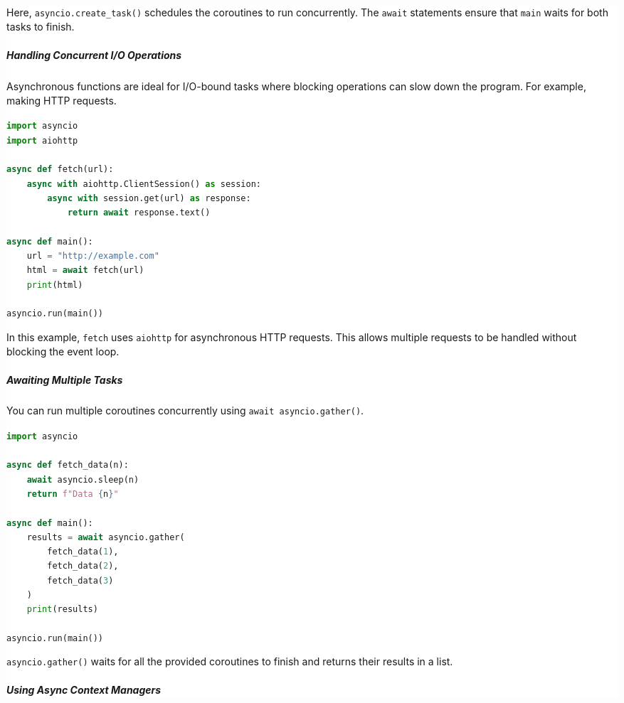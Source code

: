 Here, `asyncio.create_task()` schedules the coroutines to run concurrently. The `await` statements ensure that `main` waits for both tasks to finish.

##### Handling Concurrent I/O Operations

Asynchronous functions are ideal for I/O-bound tasks where blocking operations can slow down the program. For example, making HTTP requests.

```python
import asyncio
import aiohttp

async def fetch(url):
    async with aiohttp.ClientSession() as session:
        async with session.get(url) as response:
            return await response.text()

async def main():
    url = "http://example.com"
    html = await fetch(url)
    print(html)

asyncio.run(main())
```

In this example, `fetch` uses `aiohttp` for asynchronous HTTP requests. This allows multiple requests to be handled without blocking the event loop.

##### Awaiting Multiple Tasks

You can run multiple coroutines concurrently using `await asyncio.gather()`.

```python
import asyncio

async def fetch_data(n):
    await asyncio.sleep(n)
    return f"Data {n}"

async def main():
    results = await asyncio.gather(
        fetch_data(1),
        fetch_data(2),
        fetch_data(3)
    )
    print(results)

asyncio.run(main())
```

`asyncio.gather()` waits for all the provided coroutines to finish and returns their results in a list.

##### Using Async Context Managers

